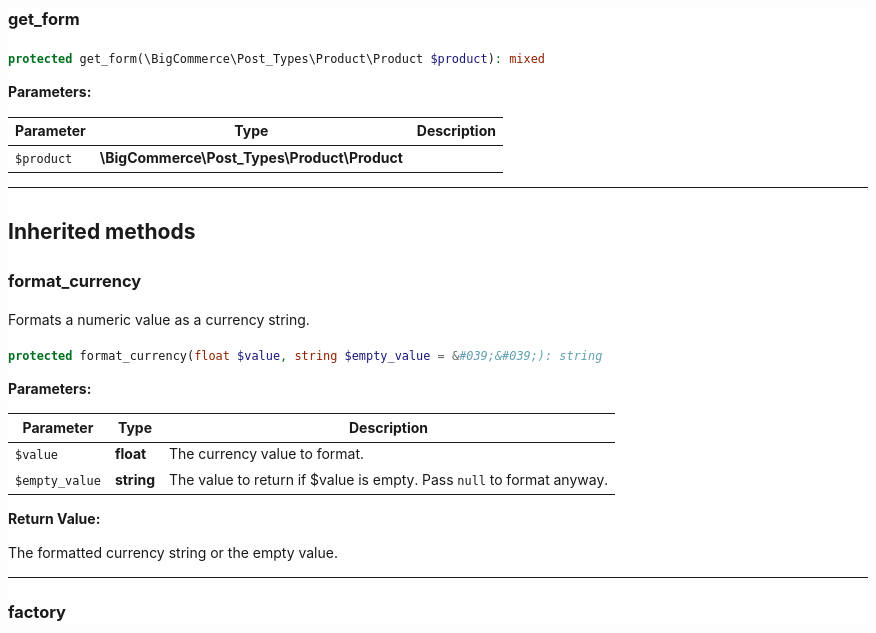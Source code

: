 ### get_form



```php
protected get_form(\BigCommerce\Post_Types\Product\Product $product): mixed
```








**Parameters:**

| Parameter | Type | Description |
|-----------|------|-------------|
| `$product` | **\BigCommerce\Post_Types\Product\Product** |  |





***


## Inherited methods


### format_currency

Formats a numeric value as a currency string.

```php
protected format_currency(float $value, string $empty_value = &#039;&#039;): string
```








**Parameters:**

| Parameter | Type | Description |
|-----------|------|-------------|
| `$value` | **float** | The currency value to format. |
| `$empty_value` | **string** | The value to return if $value is empty. Pass `null` to format anyway. |


**Return Value:**

The formatted currency string or the empty value.




***

### factory

